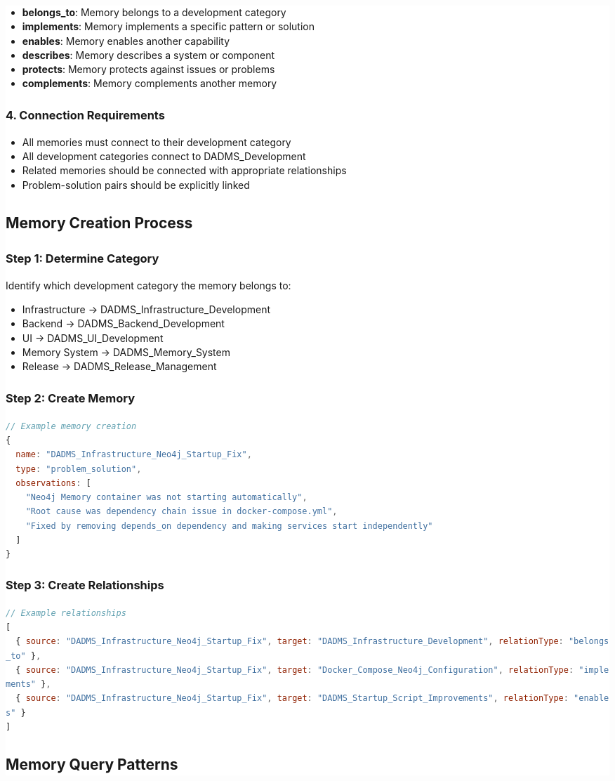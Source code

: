 - **belongs_to**: Memory belongs to a development category
- **implements**: Memory implements a specific pattern or solution
- **enables**: Memory enables another capability
- **describes**: Memory describes a system or component
- **protects**: Memory protects against issues or problems
- **complements**: Memory complements another memory

### 4. Connection Requirements
- All memories must connect to their development category
- All development categories connect to DADMS_Development
- Related memories should be connected with appropriate relationships
- Problem-solution pairs should be explicitly linked

## Memory Creation Process

### Step 1: Determine Category
Identify which development category the memory belongs to:
- Infrastructure → DADMS_Infrastructure_Development
- Backend → DADMS_Backend_Development
- UI → DADMS_UI_Development
- Memory System → DADMS_Memory_System
- Release → DADMS_Release_Management

### Step 2: Create Memory
```javascript
// Example memory creation
{
  name: "DADMS_Infrastructure_Neo4j_Startup_Fix",
  type: "problem_solution",
  observations: [
    "Neo4j Memory container was not starting automatically",
    "Root cause was dependency chain issue in docker-compose.yml",
    "Fixed by removing depends_on dependency and making services start independently"
  ]
}
```

### Step 3: Create Relationships
```javascript
// Example relationships
[
  { source: "DADMS_Infrastructure_Neo4j_Startup_Fix", target: "DADMS_Infrastructure_Development", relationType: "belongs_to" },
  { source: "DADMS_Infrastructure_Neo4j_Startup_Fix", target: "Docker_Compose_Neo4j_Configuration", relationType: "implements" },
  { source: "DADMS_Infrastructure_Neo4j_Startup_Fix", target: "DADMS_Startup_Script_Improvements", relationType: "enables" }
]
```

## Memory Query Patterns
